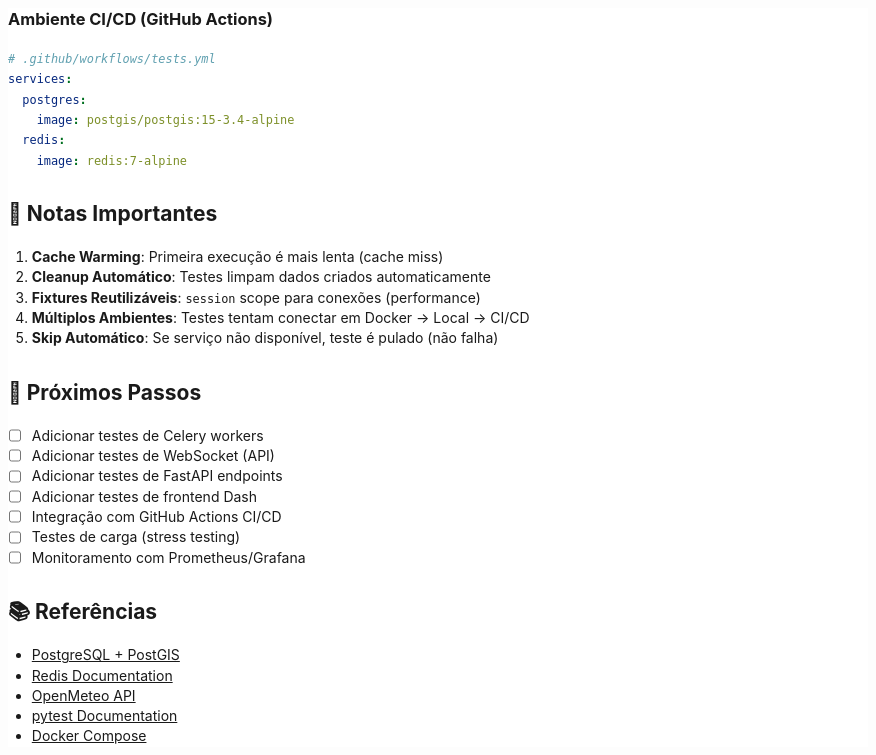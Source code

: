 ### Ambiente CI/CD (GitHub Actions)

```yaml
# .github/workflows/tests.yml
services:
  postgres:
    image: postgis/postgis:15-3.4-alpine
  redis:
    image: redis:7-alpine
```

## 📝 Notas Importantes

1. **Cache Warming**: Primeira execução é mais lenta (cache miss)
2. **Cleanup Automático**: Testes limpam dados criados automaticamente
3. **Fixtures Reutilizáveis**: `session` scope para conexões (performance)
4. **Múltiplos Ambientes**: Testes tentam conectar em Docker → Local → CI/CD
5. **Skip Automático**: Se serviço não disponível, teste é pulado (não falha)

## 🎯 Próximos Passos

- [ ] Adicionar testes de Celery workers
- [ ] Adicionar testes de WebSocket (API)
- [ ] Adicionar testes de FastAPI endpoints
- [ ] Adicionar testes de frontend Dash
- [ ] Integração com GitHub Actions CI/CD
- [ ] Testes de carga (stress testing)
- [ ] Monitoramento com Prometheus/Grafana

## 📚 Referências

- [PostgreSQL + PostGIS](https://postgis.net/)
- [Redis Documentation](https://redis.io/docs/)
- [OpenMeteo API](https://open-meteo.com/en/docs)
- [pytest Documentation](https://docs.pytest.org/)
- [Docker Compose](https://docs.docker.com/compose/)
